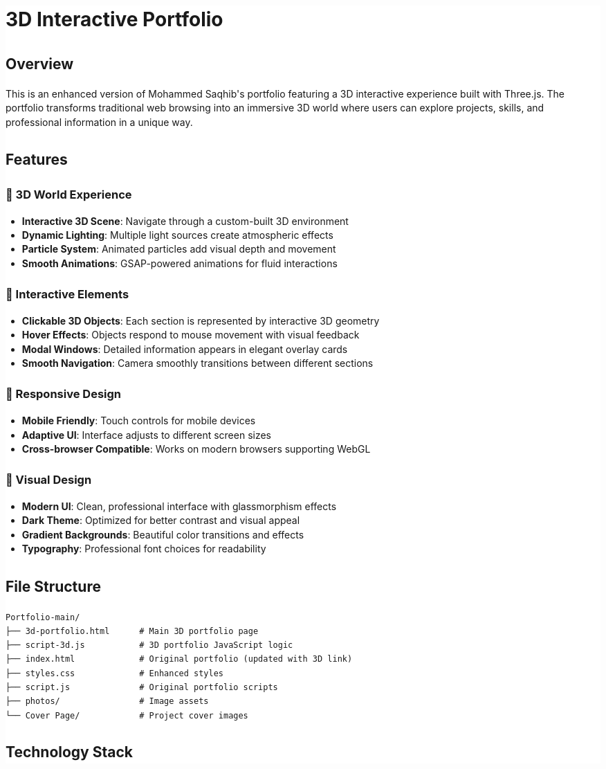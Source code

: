 # 3D Interactive Portfolio

## Overview
This is an enhanced version of Mohammed Saqhib's portfolio featuring a 3D interactive experience built with Three.js. The portfolio transforms traditional web browsing into an immersive 3D world where users can explore projects, skills, and professional information in a unique way.

## Features

### 🚀 3D World Experience
- **Interactive 3D Scene**: Navigate through a custom-built 3D environment
- **Dynamic Lighting**: Multiple light sources create atmospheric effects
- **Particle System**: Animated particles add visual depth and movement
- **Smooth Animations**: GSAP-powered animations for fluid interactions

### 🎯 Interactive Elements
- **Clickable 3D Objects**: Each section is represented by interactive 3D geometry
- **Hover Effects**: Objects respond to mouse movement with visual feedback
- **Modal Windows**: Detailed information appears in elegant overlay cards
- **Smooth Navigation**: Camera smoothly transitions between different sections

### 📱 Responsive Design
- **Mobile Friendly**: Touch controls for mobile devices
- **Adaptive UI**: Interface adjusts to different screen sizes
- **Cross-browser Compatible**: Works on modern browsers supporting WebGL

### 🎨 Visual Design
- **Modern UI**: Clean, professional interface with glassmorphism effects
- **Dark Theme**: Optimized for better contrast and visual appeal
- **Gradient Backgrounds**: Beautiful color transitions and effects
- **Typography**: Professional font choices for readability

## File Structure

```
Portfolio-main/
├── 3d-portfolio.html      # Main 3D portfolio page
├── script-3d.js           # 3D portfolio JavaScript logic
├── index.html             # Original portfolio (updated with 3D link)
├── styles.css             # Enhanced styles
├── script.js              # Original portfolio scripts
├── photos/                # Image assets
└── Cover Page/            # Project cover images
```

## Technology Stack
